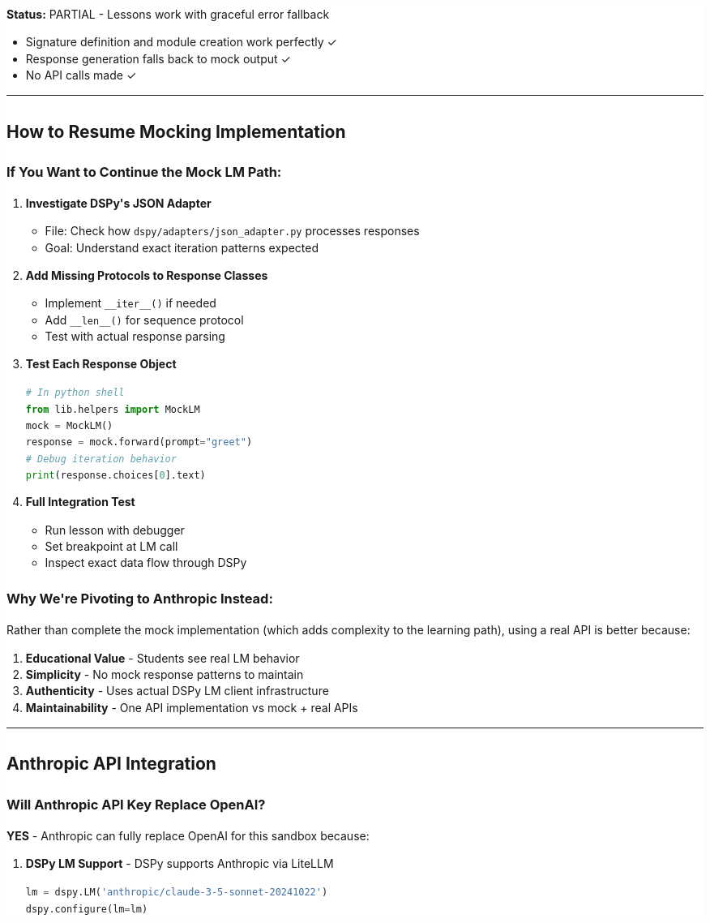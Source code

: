 **Status:** PARTIAL - Lessons work with graceful error fallback
- Signature definition and module creation work perfectly ✓
- Response generation falls back to mock output ✓
- No API calls made ✓

---

## How to Resume Mocking Implementation

### If You Want to Continue the Mock LM Path:

1. **Investigate DSPy's JSON Adapter**
   - File: Check how `dspy/adapters/json_adapter.py` processes responses
   - Goal: Understand exact iteration patterns expected

2. **Add Missing Protocols to Response Classes**
   - Implement `__iter__()` if needed
   - Add `__len__()` for sequence protocol
   - Test with actual response parsing

3. **Test Each Response Object**
   ```python
   # In python shell
   from lib.helpers import MockLM
   mock = MockLM()
   response = mock.forward(prompt="greet")
   # Debug iteration behavior
   print(response.choices[0].text)
   ```

4. **Full Integration Test**
   - Run lesson with debugger
   - Set breakpoint at LM call
   - Inspect exact data flow through DSPy

### Why We're Pivoting to Anthropic Instead:

Rather than complete the mock implementation (which adds complexity to the learning path), using a real API is better because:

1. **Educational Value** - Students see real LM behavior
2. **Simplicity** - No mock response patterns to maintain
3. **Authenticity** - Uses actual DSPy LM client infrastructure
4. **Maintainability** - One API implementation vs mock + real APIs

---

## Anthropic API Integration

### Will Anthropic API Key Replace OpenAI?

**YES** - Anthropic can fully replace OpenAI for this sandbox because:

1. **DSPy LM Support** - DSPy supports Anthropic via LiteLLM
   ```python
   lm = dspy.LM('anthropic/claude-3-5-sonnet-20241022')
   dspy.configure(lm=lm)
   ```
